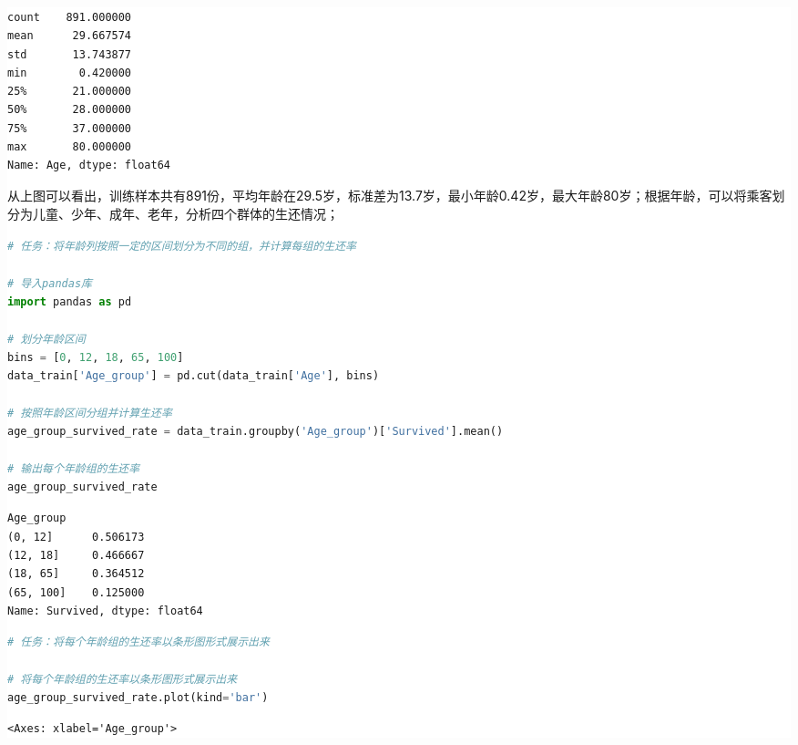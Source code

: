 


    count    891.000000
    mean      29.667574
    std       13.743877
    min        0.420000
    25%       21.000000
    50%       28.000000
    75%       37.000000
    max       80.000000
    Name: Age, dtype: float64



从上图可以看出，训练样本共有891份，平均年龄在29.5岁，标准差为13.7岁，最小年龄0.42岁，最大年龄80岁；根据年龄，可以将乘客划分为儿童、少年、成年、老年，分析四个群体的生还情况；


```python
# 任务：将年龄列按照一定的区间划分为不同的组，并计算每组的生还率

# 导入pandas库
import pandas as pd

# 划分年龄区间
bins = [0, 12, 18, 65, 100]
data_train['Age_group'] = pd.cut(data_train['Age'], bins)

# 按照年龄区间分组并计算生还率
age_group_survived_rate = data_train.groupby('Age_group')['Survived'].mean()

# 输出每个年龄组的生还率
age_group_survived_rate
```




    Age_group
    (0, 12]      0.506173
    (12, 18]     0.466667
    (18, 65]     0.364512
    (65, 100]    0.125000
    Name: Survived, dtype: float64




```python
# 任务：将每个年龄组的生还率以条形图形式展示出来

# 将每个年龄组的生还率以条形图形式展示出来
age_group_survived_rate.plot(kind='bar')
```




    <Axes: xlabel='Age_group'>


